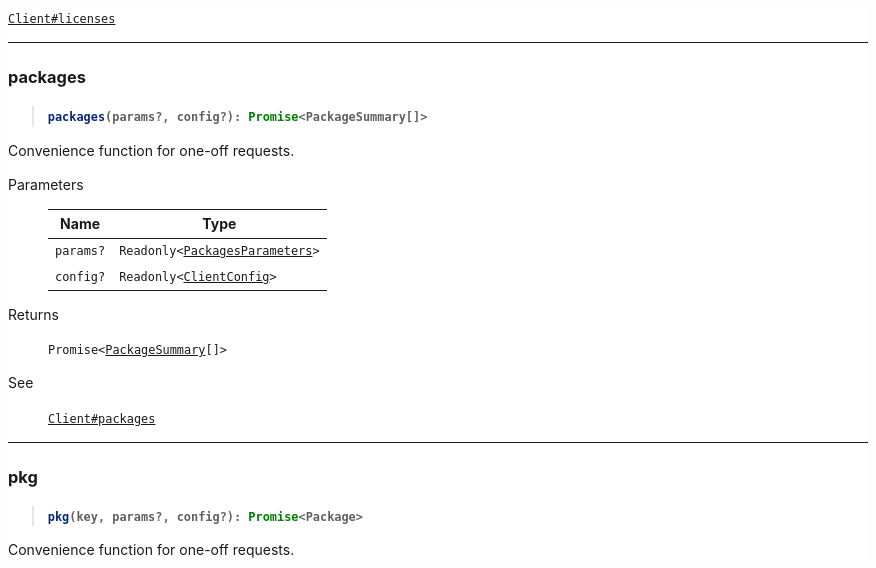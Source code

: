 [`Client#licenses`](../classes/json.v1_1.Client.md#licenses)

</p></dd>
</dl>

___

### packages

> <b>
>
> ```typescript
> packages(params?, config?): Promise<PackageSummary[]>
> ```
>
> </b>

Convenience function for one-off requests.

<dl>
<dt>Parameters</dt><dd><p>

|Name|Type|
|---|---|
|`params?`|<code>Readonly<[PackagesParameters](../interfaces/json.v1_0.PackagesParameters.md)\></code>|
|`config?`|<code>Readonly<[ClientConfig](../interfaces/ClientConfig.md)\></code>|

</p></dd>
<dt>Returns</dt>
<dd><p>

<code>Promise<[PackageSummary](../interfaces/json.v1_0.PackageSummary.md)[]\></code>

</p></dd>
<dt> See</dt>
<dd><p>

[`Client#packages`](../classes/json.v1_1.Client.md#packages)

</p></dd>
</dl>

___

### pkg

> <b>
>
> ```typescript
> pkg(key, params?, config?): Promise<Package>
> ```
>
> </b>

Convenience function for one-off requests.
